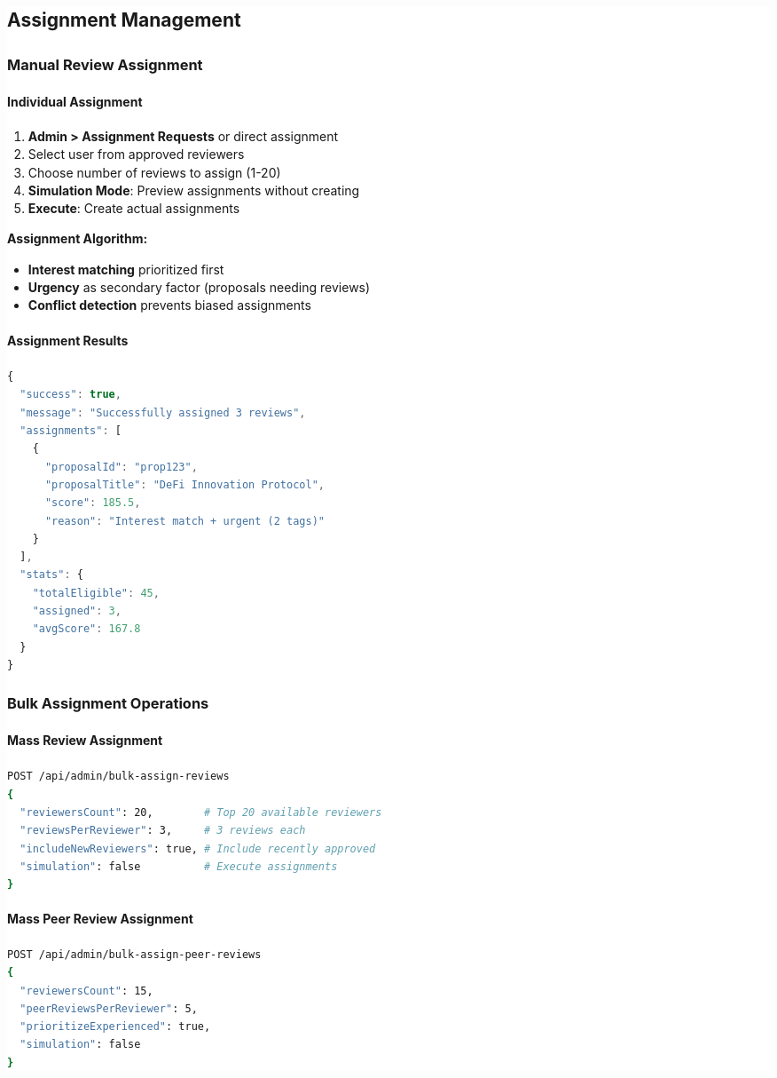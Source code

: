 ## Assignment Management

### Manual Review Assignment

#### Individual Assignment
1. **Admin > Assignment Requests** or direct assignment
2. Select user from approved reviewers
3. Choose number of reviews to assign (1-20)
4. **Simulation Mode**: Preview assignments without creating
5. **Execute**: Create actual assignments

**Assignment Algorithm:**
- **Interest matching** prioritized first
- **Urgency** as secondary factor (proposals needing reviews)
- **Conflict detection** prevents biased assignments

#### Assignment Results
```javascript
{
  "success": true,
  "message": "Successfully assigned 3 reviews",
  "assignments": [
    {
      "proposalId": "prop123",
      "proposalTitle": "DeFi Innovation Protocol",
      "score": 185.5,
      "reason": "Interest match + urgent (2 tags)"
    }
  ],
  "stats": {
    "totalEligible": 45,
    "assigned": 3,
    "avgScore": 167.8
  }
}
```

### Bulk Assignment Operations

#### Mass Review Assignment
```bash
POST /api/admin/bulk-assign-reviews
{
  "reviewersCount": 20,        # Top 20 available reviewers
  "reviewsPerReviewer": 3,     # 3 reviews each
  "includeNewReviewers": true, # Include recently approved
  "simulation": false          # Execute assignments
}
```

#### Mass Peer Review Assignment
```bash
POST /api/admin/bulk-assign-peer-reviews
{
  "reviewersCount": 15,
  "peerReviewsPerReviewer": 5,
  "prioritizeExperienced": true,
  "simulation": false
}
```
